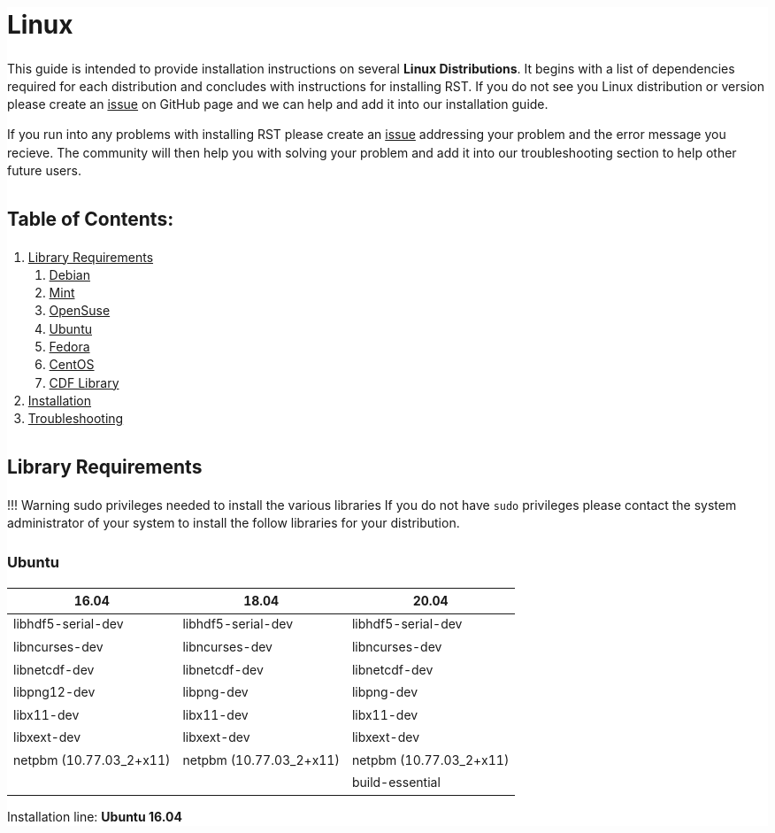 

# Linux 

This guide is intended to provide installation instructions on several **Linux Distributions**. It begins with a list of dependencies required for each distribution and concludes with instructions for installing RST. If you do not see you Linux distribution or version please create an [issue](https://github.com/superdarn/rst/issues/new) on GitHub page and we can help and add it into our installation guide. 

If you run into any problems with installing RST please create an [issue](https://github.com/superdarn/rst/issues/new) addressing your problem and the error message you recieve. The community will then help you with solving your problem and add it into our troubleshooting section to help other future users. 


Table of Contents: 
-------------------

1. [Library Requirements](#library-requirements)
    1. [Debian](#debian)
    2. [Mint](#mint)
    3. [OpenSuse](#opensuse)
    4. [Ubuntu](#ubuntu)
    5. [Fedora](#fedora)
    6. [CentOS](#centos)
    7. [CDF Library](#cdf-library) 
2. [Installation](#installation) 
3. [Troubleshooting](#troubleshooting)

## Library Requirements

!!! Warning
    sudo privileges needed to install the various libraries 
    If you do not have `sudo` privileges please contact the system administrator of your system to install the follow libraries for your distribution.  

### Ubuntu 

   16.04 		 |     18.04   |          20.04         |
 ------------------------|-------------|------------|
 libhdf5-serial-dev	 |  libhdf5-serial-dev | libhdf5-serial-dev  |
 libncurses-dev 	 |  libncurses-dev     | libncurses-dev      |
 libnetcdf-dev 		 |  libnetcdf-dev      | libnetcdf-dev       |
 libpng12-dev 		 |  libpng-dev         | libpng-dev          |
 libx11-dev 		 |  libx11-dev         | libx11-dev          |
 libxext-dev 		 |  libxext-dev        | libxext-dev         |
 netpbm (10.77.03_2+x11) |  netpbm (10.77.03_2+x11) | netpbm (10.77.03_2+x11) |
                     |                     | build-essential     |

Installation line:
**Ubuntu 16.04**
    